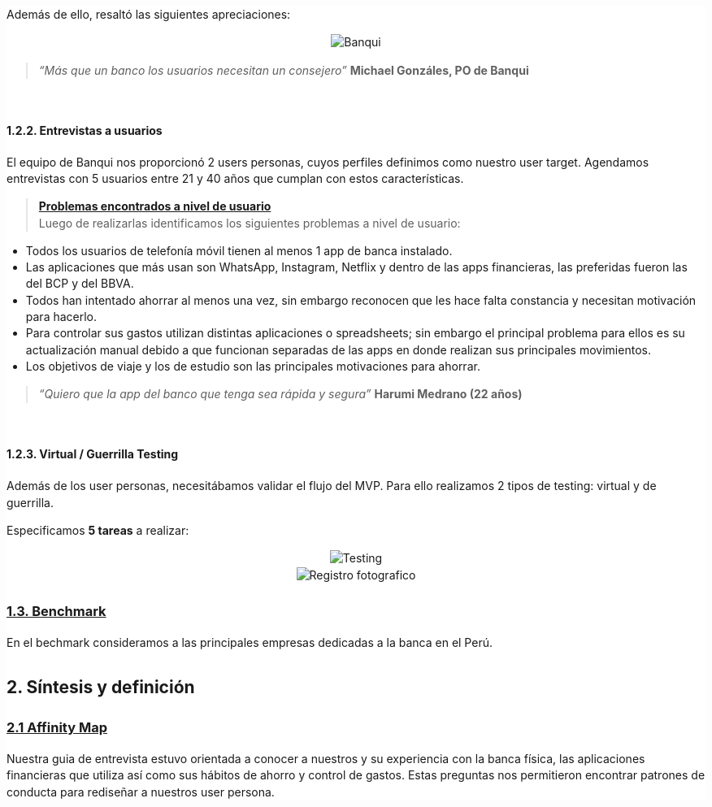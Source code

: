 Además de ello, resaltó las siguientes apreciaciones:

<center><img width="900" alt="Banqui" src="https://user-images.githubusercontent.com/51206952/65438986-15d7df00-ddec-11e9-8487-3fdf96567135.png"></center>


> *“Más que un banco los usuarios necesitan un consejero”*
> **Michael Gonzáles, PO de Banqui**
<br>

#### 1.2.2. Entrevistas a usuarios

El equipo de Banqui nos proporcionó 2 users personas, cuyos perfiles definimos como nuestro user target. Agendamos entrevistas con 5 usuarios entre 21 y 40 años que cumplan con estos características. 

>[**Problemas encontrados a nivel de usuario**](https://docs.google.com/document/d/1uGmTIFC9FJMYqC70PYVAm6QdfaYMr7cr5cQYWDoZpkw/edit?usp=sharing)<br>
Luego de realizarlas identificamos los siguientes problemas a nivel de usuario:

- Todos los usuarios de telefonía móvil tienen al menos 1 app de banca instalado.
- Las aplicaciones que más usan son WhatsApp, Instagram, Netflix y dentro de las apps financieras, las preferidas fueron las del BCP y del BBVA.
- Todos han intentado ahorrar al menos una vez, sin embargo reconocen que les hace falta constancia y necesitan motivación para hacerlo.
- Para controlar sus gastos utilizan distintas aplicaciones o spreadsheets; sin embargo el principal problema para ellos es su actualización manual debido a que funcionan separadas de las apps en donde realizan sus principales movimientos.
- Los objetivos de viaje y los de estudio son las principales motivaciones para ahorrar.


> *“Quiero que la app del banco que tenga sea rápida y segura”*
> **Harumi Medrano (22 años)**
<br>


#### 1.2.3. Virtual / Guerrilla Testing

Además de los user personas, necesitábamos validar el flujo del MVP. Para ello realizamos 2 tipos de testing: virtual y de guerrilla.

Especificamos **5 tareas** a realizar:
<center><img width="900" alt="Testing" src="https://user-images.githubusercontent.com/51206952/65444776-63f1e000-ddf6-11e9-87ad-6626685f18ec.png"></center>

<center><img width="900" alt="Registro fotografico" src="https://user-images.githubusercontent.com/51206952/65438989-16707580-ddec-11e9-8c23-965d18c13a6c.png"></center>

### [1.3. Benchmark](https://docs.google.com/spreadsheets/d/12m7LZnfiPpY3vhDNyRvt9o42wkLaBeDlDT-KRjwKya4/edit?usp=sharing) 

En el bechmark consideramos a las principales empresas dedicadas a la banca en el Perú.

## 2. Síntesis y definición

### [2.1 Affinity Map](https://miro.com/app/board/o9J_kwsuhwM=/)
Nuestra guia de entrevista estuvo orientada a conocer a nuestros y su experiencia con la banca física, las aplicaciones financieras que utiliza así como sus hábitos de ahorro y control de gastos. Estas preguntas nos permitieron encontrar patrones de conducta para rediseñar a nuestros user persona.
